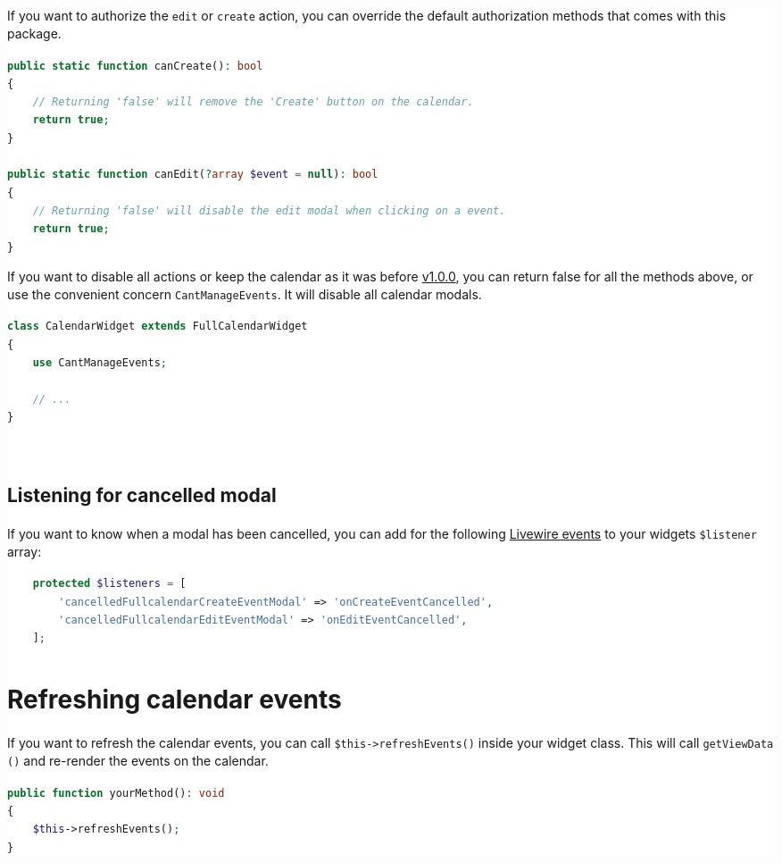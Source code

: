 If you want to authorize the `edit` or `create` action, you can override the default authorization methods that comes with this package.

```php
public static function canCreate(): bool
{
    // Returning 'false' will remove the 'Create' button on the calendar.
    return true;
}

public static function canEdit(?array $event = null): bool
{
    // Returning 'false' will disable the edit modal when clicking on a event.
    return true;
}
```

If you want to disable all actions or keep the calendar as it was before [v1.0.0](https://github.com/saade/filament-fullcalendar/releases/tag/v1.0.0), you can return false for all the methods above, or use the convenient concern `CantManageEvents`. It will disable all calendar modals.

```php
class CalendarWidget extends FullCalendarWidget
{
    use CantManageEvents;

    // ...
}
```

<br>

## Listening for cancelled modal

If you want to know when a modal has been cancelled, you can add for the following [Livewire events](https://laravel-livewire.com/docs/2.x/events#event-listeners) to your widgets `$listener` array:

```php
    protected $listeners = [
        'cancelledFullcalendarCreateEventModal' => 'onCreateEventCancelled',
        'cancelledFullcalendarEditEventModal' => 'onEditEventCancelled',
    ];
```

# Refreshing calendar events

If you want to refresh the calendar events, you can call `$this->refreshEvents()` inside your widget class. This will call `getViewData()` and re-render the events on the calendar.

```php
public function yourMethod(): void
{
    $this->refreshEvents();
}
```
